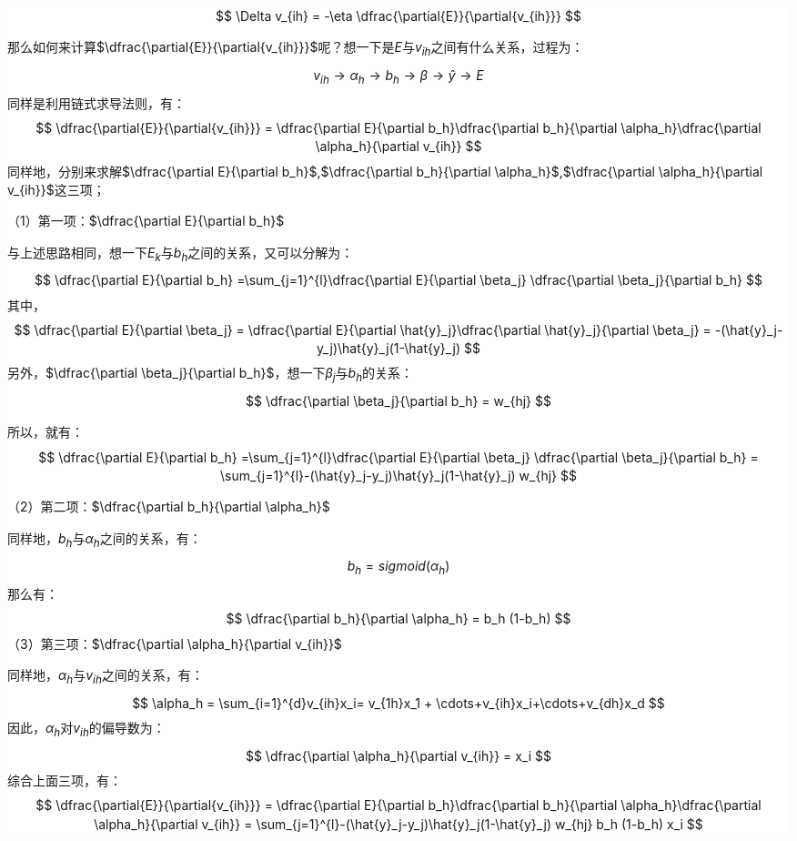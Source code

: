 $$
\Delta v_{ih} = -\eta \dfrac{\partial{E}}{\partial{v_{ih}}}
$$

那么如何来计算$\dfrac{\partial{E}}{\partial{v_{ih}}}$呢？想一下是$E$与$v_{ih}$之间有什么关系，过程为：
$$
v_{ih} \rightarrow \alpha_h \rightarrow b_h \rightarrow \beta \rightarrow \hat{y} \rightarrow E
$$
同样是利用链式求导法则，有：
$$
\dfrac{\partial{E}}{\partial{v_{ih}}} = \dfrac{\partial E}{\partial b_h}\dfrac{\partial b_h}{\partial \alpha_h}\dfrac{\partial \alpha_h}{\partial v_{ih}}
$$
同样地，分别来求解$\dfrac{\partial E}{\partial b_h}$,$\dfrac{\partial b_h}{\partial \alpha_h}$,$\dfrac{\partial \alpha_h}{\partial v_{ih}}$这三项；

（1）第一项：$\dfrac{\partial E}{\partial b_h}$

与上述思路相同，想一下$E_k$与$b_h$之间的关系，又可以分解为：
$$
\dfrac{\partial E}{\partial b_h} =\sum_{j=1}^{l}\dfrac{\partial E}{\partial \beta_j} \dfrac{\partial \beta_j}{\partial b_h}
$$
其中，
$$
\dfrac{\partial E}{\partial \beta_j}  = \dfrac{\partial E}{\partial \hat{y}_j}\dfrac{\partial \hat{y}_j}{\partial \beta_j} = -(\hat{y}_j-y_j)\hat{y}_j(1-\hat{y}_j)
$$
另外，$\dfrac{\partial \beta_j}{\partial b_h}$，想一下$\beta_j$与$b_h$的关系：
$$
\dfrac{\partial \beta_j}{\partial b_h} = w_{hj}
$$


所以，就有：
$$
\dfrac{\partial E}{\partial b_h} =\sum_{j=1}^{l}\dfrac{\partial E}{\partial \beta_j} \dfrac{\partial \beta_j}{\partial b_h} = \sum_{j=1}^{l}-(\hat{y}_j-y_j)\hat{y}_j(1-\hat{y}_j) w_{hj}
$$


（2）第二项：$\dfrac{\partial b_h}{\partial \alpha_h}$

同样地，$b_h$与$\alpha_h$之间的关系，有：
$$
b_h = sigmoid(\alpha_h)
$$
那么有：
$$
\dfrac{\partial b_h}{\partial \alpha_h} = b_h (1-b_h)
$$
（3）第三项：$\dfrac{\partial \alpha_h}{\partial v_{ih}}$

同样地，$\alpha_h$与$v_{ih}$之间的关系，有：
$$
\alpha_h = \sum_{i=1}^{d}v_{ih}x_i= v_{1h}x_1 + \cdots+v_{ih}x_i+\cdots+v_{dh}x_d
$$
因此，$\alpha_h$对$v_{ih}$的偏导数为：
$$
\dfrac{\partial \alpha_h}{\partial v_{ih}} = x_i
$$
综合上面三项，有：
$$
\dfrac{\partial{E}}{\partial{v_{ih}}} = \dfrac{\partial E}{\partial b_h}\dfrac{\partial b_h}{\partial \alpha_h}\dfrac{\partial \alpha_h}{\partial v_{ih}} = \sum_{j=1}^{l}-(\hat{y}_j-y_j)\hat{y}_j(1-\hat{y}_j) w_{hj} b_h (1-b_h) x_i
$$
